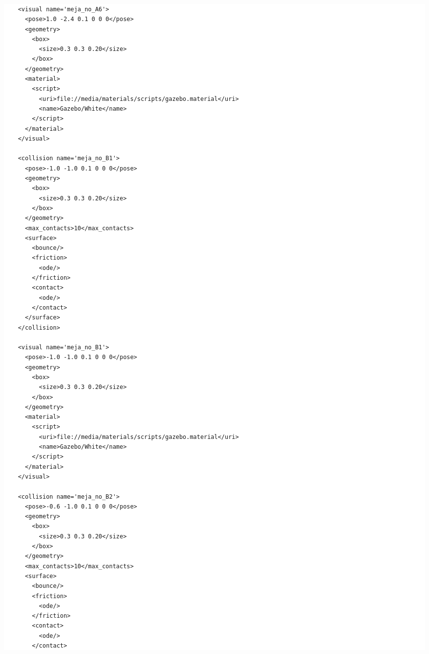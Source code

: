         <visual name='meja_no_A6'>
          <pose>1.0 -2.4 0.1 0 0 0</pose>
          <geometry>
            <box>
              <size>0.3 0.3 0.20</size>
            </box>
          </geometry>
          <material>
            <script>
              <uri>file://media/materials/scripts/gazebo.material</uri>
              <name>Gazebo/White</name>
            </script>
          </material>
        </visual>

        <collision name='meja_no_B1'>
          <pose>-1.0 -1.0 0.1 0 0 0</pose>
          <geometry>
            <box>
              <size>0.3 0.3 0.20</size>
            </box>
          </geometry>
          <max_contacts>10</max_contacts>
          <surface>
            <bounce/>
            <friction>
              <ode/>
            </friction>
            <contact>
              <ode/>
            </contact>
          </surface>
        </collision>

        <visual name='meja_no_B1'>
          <pose>-1.0 -1.0 0.1 0 0 0</pose>
          <geometry>
            <box>
              <size>0.3 0.3 0.20</size>
            </box>
          </geometry>
          <material>
            <script>
              <uri>file://media/materials/scripts/gazebo.material</uri>
              <name>Gazebo/White</name>
            </script>
          </material>
        </visual>

        <collision name='meja_no_B2'>
          <pose>-0.6 -1.0 0.1 0 0 0</pose>
          <geometry>
            <box>
              <size>0.3 0.3 0.20</size>
            </box>
          </geometry>
          <max_contacts>10</max_contacts>
          <surface>
            <bounce/>
            <friction>
              <ode/>
            </friction>
            <contact>
              <ode/>
            </contact>